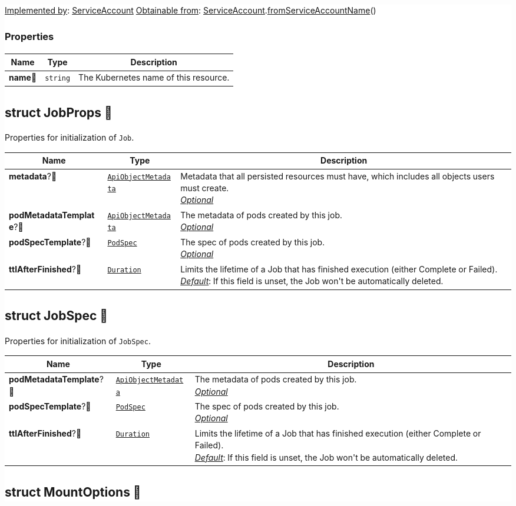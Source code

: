 <span style="text-decoration: underline">Implemented by</span>: [ServiceAccount](#cdk8s-plus-serviceaccount)
<span style="text-decoration: underline">Obtainable from</span>: [ServiceAccount](#cdk8s-plus-serviceaccount).[fromServiceAccountName](#cdk8s-plus-serviceaccount#cdk8s-plus-serviceaccount-fromserviceaccountname)()



### Properties


Name | Type | Description 
-----|------|-------------
**name**🔹 | <code>string</code> | The Kubernetes name of this resource.



## struct JobProps 🔹 <a id="cdk8s-plus-jobprops"></a>


Properties for initialization of `Job`.



Name | Type | Description 
-----|------|-------------
**metadata**?🔹 | <code>[ApiObjectMetadata](#cdk8s-apiobjectmetadata)</code> | Metadata that all persisted resources must have, which includes all objects users must create.<br/><span style="text-decoration: underline">*Optional*</span>
**podMetadataTemplate**?🔹 | <code>[ApiObjectMetadata](#cdk8s-apiobjectmetadata)</code> | The metadata of pods created by this job.<br/><span style="text-decoration: underline">*Optional*</span>
**podSpecTemplate**?🔹 | <code>[PodSpec](#cdk8s-plus-podspec)</code> | The spec of pods created by this job.<br/><span style="text-decoration: underline">*Optional*</span>
**ttlAfterFinished**?🔹 | <code>[Duration](#cdk8s-plus-duration)</code> | Limits the lifetime of a Job that has finished execution (either Complete or Failed).<br/><span style="text-decoration: underline">*Default*</span>: If this field is unset, the Job won't be automatically deleted.



## struct JobSpec 🔹 <a id="cdk8s-plus-jobspec"></a>


Properties for initialization of `JobSpec`.



Name | Type | Description 
-----|------|-------------
**podMetadataTemplate**?🔹 | <code>[ApiObjectMetadata](#cdk8s-apiobjectmetadata)</code> | The metadata of pods created by this job.<br/><span style="text-decoration: underline">*Optional*</span>
**podSpecTemplate**?🔹 | <code>[PodSpec](#cdk8s-plus-podspec)</code> | The spec of pods created by this job.<br/><span style="text-decoration: underline">*Optional*</span>
**ttlAfterFinished**?🔹 | <code>[Duration](#cdk8s-plus-duration)</code> | Limits the lifetime of a Job that has finished execution (either Complete or Failed).<br/><span style="text-decoration: underline">*Default*</span>: If this field is unset, the Job won't be automatically deleted.



## struct MountOptions 🔹 <a id="cdk8s-plus-mountoptions"></a>
